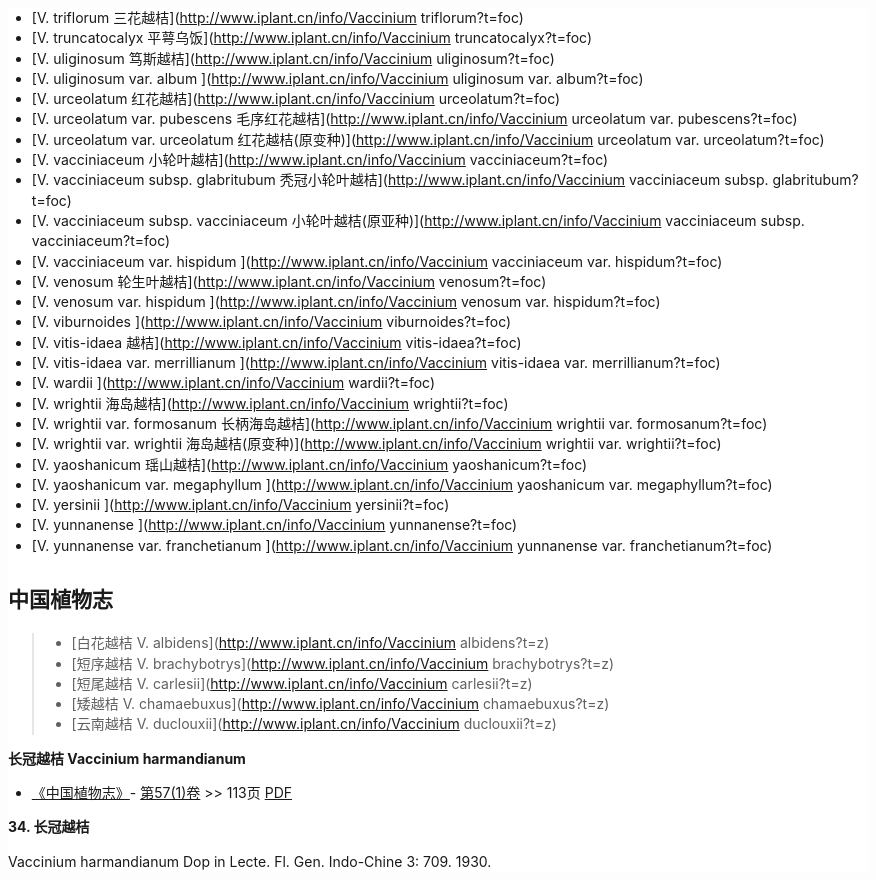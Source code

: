 * [V.  triflorum  三花越桔](http://www.iplant.cn/info/Vaccinium triflorum?t=foc)
* [V.  truncatocalyx  平萼乌饭](http://www.iplant.cn/info/Vaccinium truncatocalyx?t=foc)
* [V.  uliginosum  笃斯越桔](http://www.iplant.cn/info/Vaccinium uliginosum?t=foc)
* [V.  uliginosum var. album  ](http://www.iplant.cn/info/Vaccinium uliginosum var. album?t=foc)
* [V.  urceolatum  红花越桔](http://www.iplant.cn/info/Vaccinium urceolatum?t=foc)
* [V.  urceolatum var. pubescens  毛序红花越桔](http://www.iplant.cn/info/Vaccinium urceolatum var. pubescens?t=foc)
* [V.  urceolatum var. urceolatum  红花越桔(原变种)](http://www.iplant.cn/info/Vaccinium urceolatum var. urceolatum?t=foc)
* [V.  vacciniaceum  小轮叶越桔](http://www.iplant.cn/info/Vaccinium vacciniaceum?t=foc)
* [V.  vacciniaceum subsp. glabritubum  秃冠小轮叶越桔](http://www.iplant.cn/info/Vaccinium vacciniaceum subsp. glabritubum?t=foc)
* [V.  vacciniaceum subsp. vacciniaceum  小轮叶越桔(原亚种)](http://www.iplant.cn/info/Vaccinium vacciniaceum subsp. vacciniaceum?t=foc)
* [V.  vacciniaceum var. hispidum  ](http://www.iplant.cn/info/Vaccinium vacciniaceum var. hispidum?t=foc)
* [V.  venosum  轮生叶越桔](http://www.iplant.cn/info/Vaccinium venosum?t=foc)
* [V.  venosum var. hispidum  ](http://www.iplant.cn/info/Vaccinium venosum var. hispidum?t=foc)
* [V.  viburnoides  ](http://www.iplant.cn/info/Vaccinium viburnoides?t=foc)
* [V.  vitis-idaea  越桔](http://www.iplant.cn/info/Vaccinium vitis-idaea?t=foc)
* [V.  vitis-idaea var. merrillianum  ](http://www.iplant.cn/info/Vaccinium vitis-idaea var. merrillianum?t=foc)
* [V.  wardii  ](http://www.iplant.cn/info/Vaccinium wardii?t=foc)
* [V.  wrightii  海岛越桔](http://www.iplant.cn/info/Vaccinium wrightii?t=foc)
* [V.  wrightii var. formosanum  长柄海岛越桔](http://www.iplant.cn/info/Vaccinium wrightii var. formosanum?t=foc)
* [V.  wrightii var. wrightii  海岛越桔(原变种)](http://www.iplant.cn/info/Vaccinium wrightii var. wrightii?t=foc)
* [V.  yaoshanicum  瑶山越桔](http://www.iplant.cn/info/Vaccinium yaoshanicum?t=foc)
* [V.  yaoshanicum var. megaphyllum  ](http://www.iplant.cn/info/Vaccinium yaoshanicum var. megaphyllum?t=foc)
* [V.  yersinii  ](http://www.iplant.cn/info/Vaccinium yersinii?t=foc)
* [V.  yunnanense  ](http://www.iplant.cn/info/Vaccinium yunnanense?t=foc)
* [V.  yunnanense var. franchetianum  ](http://www.iplant.cn/info/Vaccinium yunnanense var. franchetianum?t=foc)

## 中国植物志

> * [白花越桔  V.  albidens](http://www.iplant.cn/info/Vaccinium albidens?t=z)
> * [短序越桔  V.  brachybotrys](http://www.iplant.cn/info/Vaccinium brachybotrys?t=z)
> * [短尾越桔  V.  carlesii](http://www.iplant.cn/info/Vaccinium carlesii?t=z)
> * [矮越桔  V.  chamaebuxus](http://www.iplant.cn/info/Vaccinium chamaebuxus?t=z)
> * [云南越桔  V.  duclouxii](http://www.iplant.cn/info/Vaccinium duclouxii?t=z)

**长冠越桔 Vaccinium harmandianum**

* [《中国植物志》](http://www.iplant.cn/frps)- [第57(1)卷](http://www.iplant.cn/frps/vol/57(1)) >> 113页 [PDF](http://www.iplant.cn/frps/pdf/57(3)/113.pdf)

**34. 长冠越桔**

Vaccinium harmandianum Dop in Lecte. Fl. Gen. Indo-Chine 3: 709. 1930.
